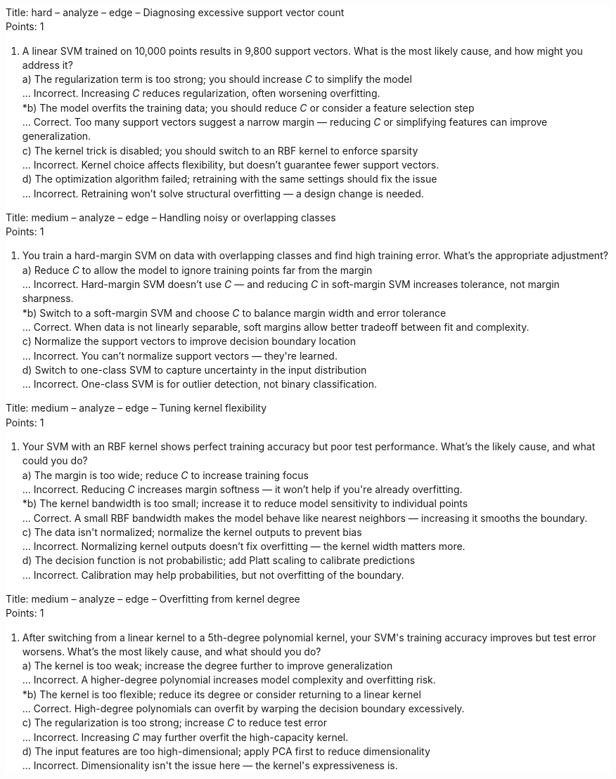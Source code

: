 
Title: hard – analyze – edge – Diagnosing excessive support vector count  
Points: 1  
1. A linear SVM trained on 10,000 points results in 9,800 support vectors. What is the most likely cause, and how might you address it?  
a) The regularization term is too strong; you should increase $C$ to simplify the model  
... Incorrect. Increasing $C$ reduces regularization, often worsening overfitting.  
*b) The model overfits the training data; you should reduce $C$ or consider a feature selection step  
... Correct. Too many support vectors suggest a narrow margin — reducing $C$ or simplifying features can improve generalization.  
c) The kernel trick is disabled; you should switch to an RBF kernel to enforce sparsity  
... Incorrect. Kernel choice affects flexibility, but doesn’t guarantee fewer support vectors.  
d) The optimization algorithm failed; retraining with the same settings should fix the issue  
... Incorrect. Retraining won’t solve structural overfitting — a design change is needed.  



Title: medium – analyze – edge – Handling noisy or overlapping classes  
Points: 1  
1. You train a hard-margin SVM on data with overlapping classes and find high training error. What’s the appropriate adjustment?  
a) Reduce $C$ to allow the model to ignore training points far from the margin  
... Incorrect. Hard-margin SVM doesn’t use $C$ — and reducing $C$ in soft-margin SVM increases tolerance, not margin sharpness.  
*b) Switch to a soft-margin SVM and choose $C$ to balance margin width and error tolerance  
... Correct. When data is not linearly separable, soft margins allow better tradeoff between fit and complexity.  
c) Normalize the support vectors to improve decision boundary location  
... Incorrect. You can’t normalize support vectors — they're learned.  
d) Switch to one-class SVM to capture uncertainty in the input distribution  
... Incorrect. One-class SVM is for outlier detection, not binary classification.  



Title: medium – analyze – edge – Tuning kernel flexibility  
Points: 1  
1. Your SVM with an RBF kernel shows perfect training accuracy but poor test performance. What’s the likely cause, and what could you do?  
a) The margin is too wide; reduce $C$ to increase training focus  
... Incorrect. Reducing $C$ increases margin softness — it won’t help if you're already overfitting.  
*b) The kernel bandwidth is too small; increase it to reduce model sensitivity to individual points  
... Correct. A small RBF bandwidth makes the model behave like nearest neighbors — increasing it smooths the boundary.  
c) The data isn't normalized; normalize the kernel outputs to prevent bias  
... Incorrect. Normalizing kernel outputs doesn’t fix overfitting — the kernel width matters more.  
d) The decision function is not probabilistic; add Platt scaling to calibrate predictions  
... Incorrect. Calibration may help probabilities, but not overfitting of the boundary.  


Title: medium – analyze – edge – Overfitting from kernel degree  
Points: 1  
1. After switching from a linear kernel to a 5th-degree polynomial kernel, your SVM's training accuracy improves but test error worsens. What’s the most likely cause, and what should you do?  
a) The kernel is too weak; increase the degree further to improve generalization  
... Incorrect. A higher-degree polynomial increases model complexity and overfitting risk.  
*b) The kernel is too flexible; reduce its degree or consider returning to a linear kernel  
... Correct. High-degree polynomials can overfit by warping the decision boundary excessively.  
c) The regularization is too strong; increase $C$ to reduce test error  
... Incorrect. Increasing $C$ may further overfit the high-capacity kernel.  
d) The input features are too high-dimensional; apply PCA first to reduce dimensionality  
... Incorrect. Dimensionality isn't the issue here — the kernel's expressiveness is.  
